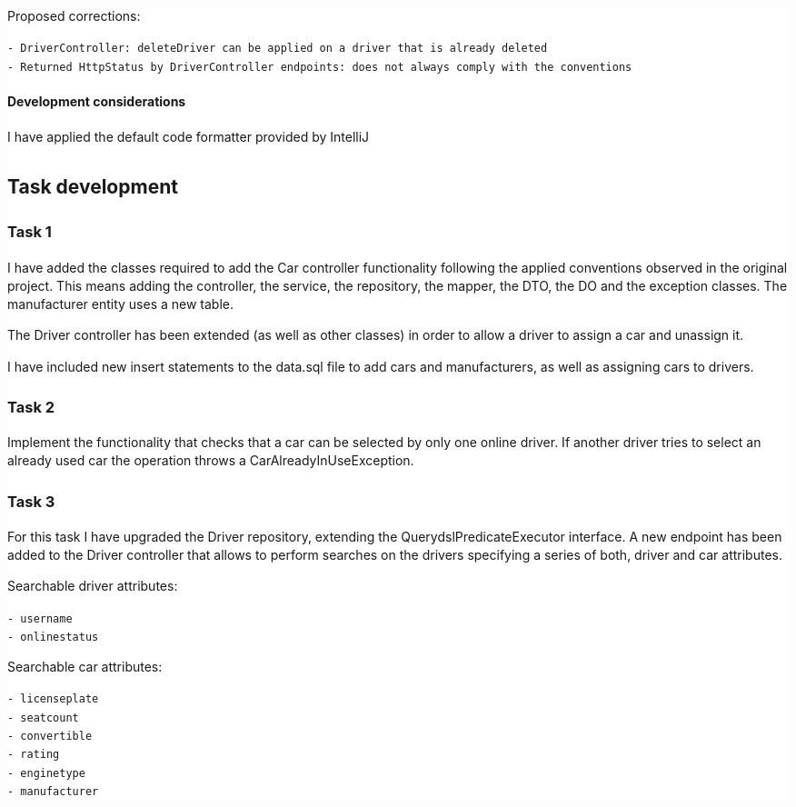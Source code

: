 Proposed corrections:

```
- DriverController: deleteDriver can be applied on a driver that is already deleted
- Returned HttpStatus by DriverController endpoints: does not always comply with the conventions 
```

#### Development considerations

I have applied the default code formatter provided by IntelliJ

## Task development

### Task 1

I have added the classes required to add the Car controller functionality following the applied
conventions observed in the original project. This means adding the controller, the service, 
the repository, the mapper, the DTO, the DO and the exception classes. The manufacturer entity
uses a new table.

The Driver controller has been extended (as well as other classes) in order to allow a driver
to assign a car and unassign it.

I have included new insert statements to the data.sql file to add cars and manufacturers, as well
as assigning cars to drivers. 
 
### Task 2

Implement the functionality that checks that a car can be selected by only one online driver. If
another driver tries to select an already used car the operation throws a CarAlreadyInUseException.

### Task 3

For this task I have upgraded the Driver repository, extending the QuerydslPredicateExecutor interface.
A new endpoint has been added to the Driver controller that allows to perform searches on the drivers specifying
a series of both, driver and car attributes.

Searchable driver attributes:
```
- username
- onlinestatus
```

Searchable car attributes:
```
- licenseplate
- seatcount
- convertible
- rating
- enginetype
- manufacturer
```
